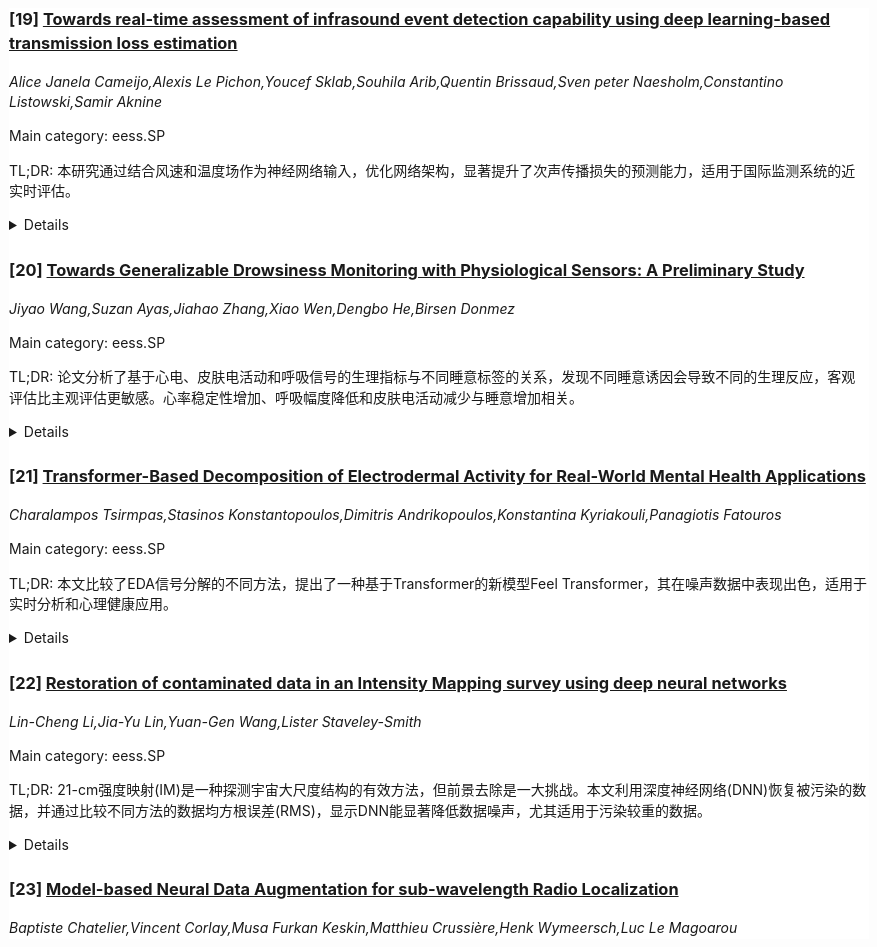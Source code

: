 ### [19] [Towards real-time assessment of infrasound event detection capability using deep learning-based transmission loss estimation](https://arxiv.org/abs/2506.06358)
*Alice Janela Cameijo,Alexis Le Pichon,Youcef Sklab,Souhila Arib,Quentin Brissaud,Sven peter Naesholm,Constantino Listowski,Samir Aknine*

Main category: eess.SP

TL;DR: 本研究通过结合风速和温度场作为神经网络输入，优化网络架构，显著提升了次声传播损失的预测能力，适用于国际监测系统的近实时评估。


<details><summary>Details</summary></details>


### [20] [Towards Generalizable Drowsiness Monitoring with Physiological Sensors: A Preliminary Study](https://arxiv.org/abs/2506.06360)
*Jiyao Wang,Suzan Ayas,Jiahao Zhang,Xiao Wen,Dengbo He,Birsen Donmez*

Main category: eess.SP

TL;DR: 论文分析了基于心电、皮肤电活动和呼吸信号的生理指标与不同睡意标签的关系，发现不同睡意诱因会导致不同的生理反应，客观评估比主观评估更敏感。心率稳定性增加、呼吸幅度降低和皮肤电活动减少与睡意增加相关。


<details><summary>Details</summary></details>


### [21] [Transformer-Based Decomposition of Electrodermal Activity for Real-World Mental Health Applications](https://arxiv.org/abs/2506.06378)
*Charalampos Tsirmpas,Stasinos Konstantopoulos,Dimitris Andrikopoulos,Konstantina Kyriakouli,Panagiotis Fatouros*

Main category: eess.SP

TL;DR: 本文比较了EDA信号分解的不同方法，提出了一种基于Transformer的新模型Feel Transformer，其在噪声数据中表现出色，适用于实时分析和心理健康应用。


<details><summary>Details</summary></details>


### [22] [Restoration of contaminated data in an Intensity Mapping survey using deep neural networks](https://arxiv.org/abs/2506.06386)
*Lin-Cheng Li,Jia-Yu Lin,Yuan-Gen Wang,Lister Staveley-Smith*

Main category: eess.SP

TL;DR: 21-cm强度映射(IM)是一种探测宇宙大尺度结构的有效方法，但前景去除是一大挑战。本文利用深度神经网络(DNN)恢复被污染的数据，并通过比较不同方法的数据均方根误差(RMS)，显示DNN能显著降低数据噪声，尤其适用于污染较重的数据。


<details><summary>Details</summary></details>


### [23] [Model-based Neural Data Augmentation for sub-wavelength Radio Localization](https://arxiv.org/abs/2506.06387)
*Baptiste Chatelier,Vincent Corlay,Musa Furkan Keskin,Matthieu Crussière,Henk Wymeersch,Luc Le Magoarou*
